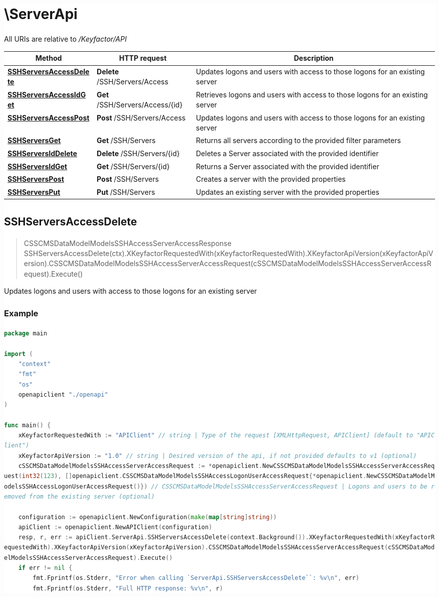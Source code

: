 # \ServerApi

All URIs are relative to */Keyfactor/API*

Method | HTTP request | Description
------------- | ------------- | -------------
[**SSHServersAccessDelete**](ServerApi.md#SSHServersAccessDelete) | **Delete** /SSH/Servers/Access | Updates logons and users with access to those logons for an existing server
[**SSHServersAccessIdGet**](ServerApi.md#SSHServersAccessIdGet) | **Get** /SSH/Servers/Access/{id} | Retrieves logons and users with access to those logons for an existing server
[**SSHServersAccessPost**](ServerApi.md#SSHServersAccessPost) | **Post** /SSH/Servers/Access | Updates logons and users with access to those logons for an existing server
[**SSHServersGet**](ServerApi.md#SSHServersGet) | **Get** /SSH/Servers | Returns all servers according to the provided filter parameters
[**SSHServersIdDelete**](ServerApi.md#SSHServersIdDelete) | **Delete** /SSH/Servers/{id} | Deletes a Server associated with the provided identifier
[**SSHServersIdGet**](ServerApi.md#SSHServersIdGet) | **Get** /SSH/Servers/{id} | Returns a Server associated with the provided identifier
[**SSHServersPost**](ServerApi.md#SSHServersPost) | **Post** /SSH/Servers | Creates a server with the provided properties
[**SSHServersPut**](ServerApi.md#SSHServersPut) | **Put** /SSH/Servers | Updates an existing server with the provided properties



## SSHServersAccessDelete

> CSSCMSDataModelModelsSSHAccessServerAccessResponse SSHServersAccessDelete(ctx).XKeyfactorRequestedWith(xKeyfactorRequestedWith).XKeyfactorApiVersion(xKeyfactorApiVersion).CSSCMSDataModelModelsSSHAccessServerAccessRequest(cSSCMSDataModelModelsSSHAccessServerAccessRequest).Execute()

Updates logons and users with access to those logons for an existing server

### Example

```go
package main

import (
    "context"
    "fmt"
    "os"
    openapiclient "./openapi"
)

func main() {
    xKeyfactorRequestedWith := "APIClient" // string | Type of the request [XMLHttpRequest, APIClient] (default to "APIClient")
    xKeyfactorApiVersion := "1.0" // string | Desired version of the api, if not provided defaults to v1 (optional)
    cSSCMSDataModelModelsSSHAccessServerAccessRequest := *openapiclient.NewCSSCMSDataModelModelsSSHAccessServerAccessRequest(int32(123), []openapiclient.CSSCMSDataModelModelsSSHAccessLogonUserAccessRequest{*openapiclient.NewCSSCMSDataModelModelsSSHAccessLogonUserAccessRequest()}) // CSSCMSDataModelModelsSSHAccessServerAccessRequest | Logons and users to be removed from the existing server (optional)

    configuration := openapiclient.NewConfiguration(make(map[string]string))
    apiClient := openapiclient.NewAPIClient(configuration)
    resp, r, err := apiClient.ServerApi.SSHServersAccessDelete(context.Background()).XKeyfactorRequestedWith(xKeyfactorRequestedWith).XKeyfactorApiVersion(xKeyfactorApiVersion).CSSCMSDataModelModelsSSHAccessServerAccessRequest(cSSCMSDataModelModelsSSHAccessServerAccessRequest).Execute()
    if err != nil {
        fmt.Fprintf(os.Stderr, "Error when calling `ServerApi.SSHServersAccessDelete``: %v\n", err)
        fmt.Fprintf(os.Stderr, "Full HTTP response: %v\n", r)
```